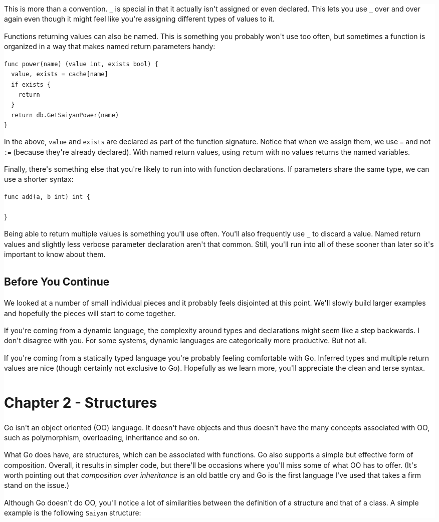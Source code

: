 This is more than a convention. `_` is special in that it actually isn't assigned or even declared. This lets you use `_` over and over again even though it might feel like you're assigning different types of values to it.

Functions returning values can also be named. This is something you probably won't use too often, but sometimes a function is organized in a way that makes named return parameters handy:

    func power(name) (value int, exists bool) {
      value, exists = cache[name]
      if exists {
        return
      }
      return db.GetSaiyanPower(name)
    }

In the above, `value` and `exists` are declared as part of the function signature. Notice that when we assign them, we use `=` and not `:=` (because they're already declared). With named return values, using `return` with no values returns the named variables.

Finally, there's something else that you're likely to run into with function declarations. If parameters share the same type, we can use a shorter syntax:

    func add(a, b int) int {

    }

Being able to return multiple values is something you'll use often. You'll also frequently use `_` to discard a value. Named return values and slightly less verbose parameter declaration aren't that common. Still, you'll run into all of these sooner than later so it's important to know about them.

## Before You Continue

We looked at a number of small individual pieces and it probably feels disjointed at this point. We'll slowly build larger examples and hopefully the pieces will start to come together.

If you're coming from a dynamic language, the complexity around types and declarations might seem like a step backwards. I don't disagree with you. For some systems, dynamic languages are categorically more productive. But not all.

If you're coming from a statically typed language you're probably feeling comfortable with Go. Inferred types and multiple return values are nice (though certainly not exclusive to Go). Hopefully as we learn more, you'll appreciate the clean and terse syntax.

# Chapter 2 - Structures

Go isn't an object oriented (OO) language. It doesn't have objects and thus doesn't have the many concepts associated with OO, such as polymorphism, overloading, inheritance and so on.

What Go does have, are structures, which can be associated with functions. Go also supports a simple but effective form of composition. Overall, it results in simpler code, but there'll be occasions where you'll miss some of what OO has to offer. (It's worth pointing out that *composition over inheritance* is an old battle cry and Go is the first language I've used that takes a firm stand on the issue.)

Although Go doesn't do OO, you'll notice a lot of similarities between the definition of a structure and that of a class. A simple example is the following `Saiyan` structure:
